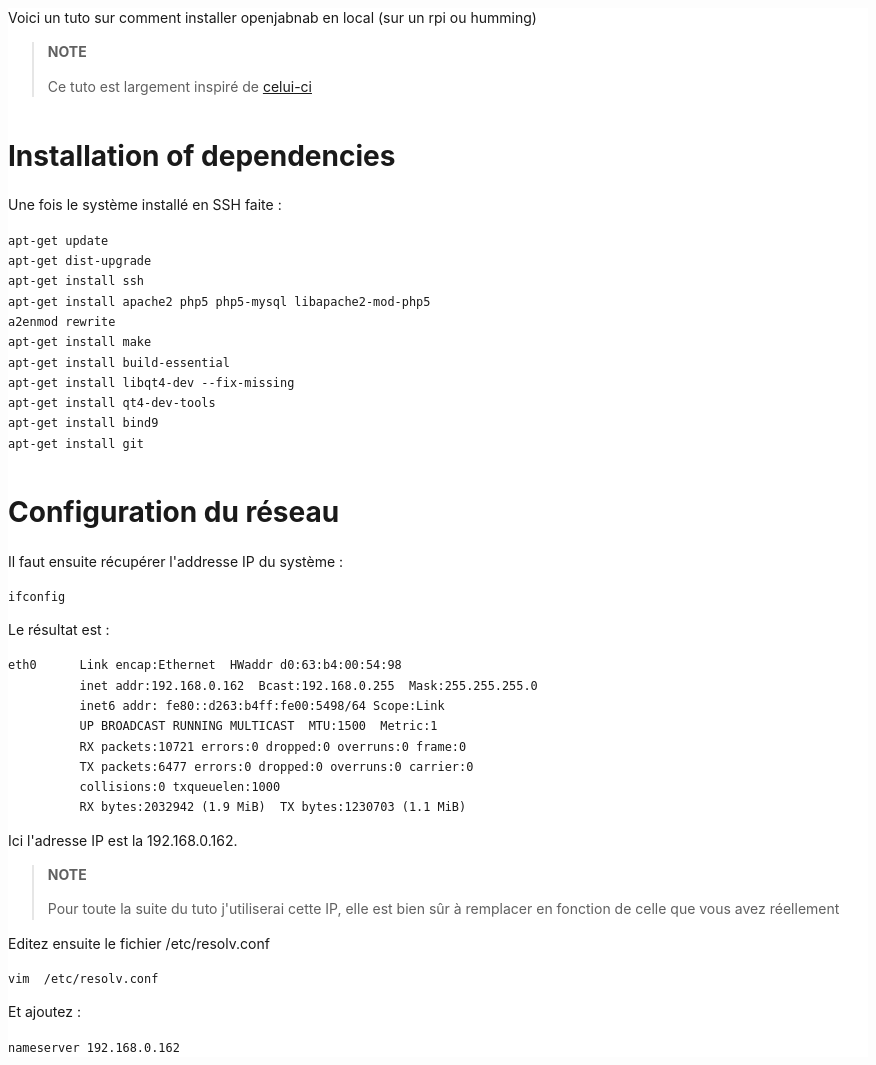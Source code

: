 Voici un tuto sur comment installer openjabnab en local (sur un rpi ou
humming)

> **NOTE**
>
> Ce tuto est largement inspiré de
> [celui-ci](http://jetweb.free.fr/nabaztag_rpi/Tutoriel_OJN_RPi_v1-1.pdf)

Installation of dependencies 
============================

Une fois le système installé en SSH faite :

    apt-get update
    apt-get dist-upgrade
    apt-get install ssh
    apt-get install apache2 php5 php5-mysql libapache2-mod-php5
    a2enmod rewrite
    apt-get install make
    apt-get install build-essential
    apt-get install libqt4-dev --fix-missing
    apt-get install qt4-dev-tools
    apt-get install bind9
    apt-get install git

Configuration du réseau 
=======================

Il faut ensuite récupérer l'addresse IP du système :

    ifconfig

Le résultat est :

    eth0      Link encap:Ethernet  HWaddr d0:63:b4:00:54:98
              inet addr:192.168.0.162  Bcast:192.168.0.255  Mask:255.255.255.0
              inet6 addr: fe80::d263:b4ff:fe00:5498/64 Scope:Link
              UP BROADCAST RUNNING MULTICAST  MTU:1500  Metric:1
              RX packets:10721 errors:0 dropped:0 overruns:0 frame:0
              TX packets:6477 errors:0 dropped:0 overruns:0 carrier:0
              collisions:0 txqueuelen:1000
              RX bytes:2032942 (1.9 MiB)  TX bytes:1230703 (1.1 MiB)

Ici l'adresse IP est la 192.168.0.162.

> **NOTE**
>
> Pour toute la suite du tuto j'utiliserai cette IP, elle est bien sûr à
> remplacer en fonction de celle que vous avez réellement

Editez ensuite le fichier /etc/resolv.conf

    vim  /etc/resolv.conf

Et ajoutez :

    nameserver 192.168.0.162
